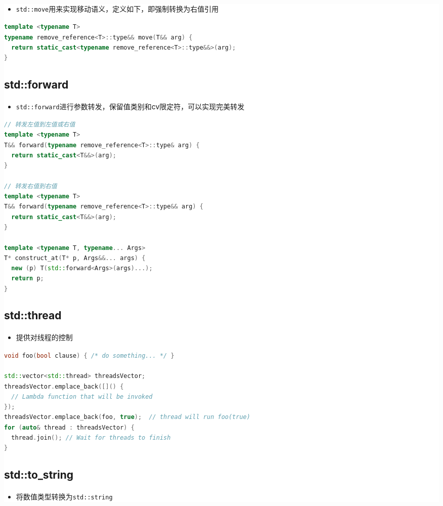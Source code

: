 - `std::move`用来实现移动语义，定义如下，即强制转换为右值引用

```cpp
template <typename T>
typename remove_reference<T>::type&& move(T&& arg) {
  return static_cast<typename remove_reference<T>::type&&>(arg);
}
```

## std::forward

- `std::forward`进行参数转发，保留值类别和cv限定符，可以实现完美转发

```cpp
// 转发左值到左值或右值
template <typename T>
T&& forward(typename remove_reference<T>::type& arg) {
  return static_cast<T&&>(arg);
}

// 转发右值到右值
template <typename T>
T&& forward(typename remove_reference<T>::type&& arg) {
  return static_cast<T&&>(arg);
}

template <typename T, typename... Args>
T* construct_at(T* p, Args&&... args) {
  new (p) T(std::forward<Args>(args)...);
  return p;
}
```

## std::thread

- 提供对线程的控制

```cpp
void foo(bool clause) { /* do something... */ }

std::vector<std::thread> threadsVector;
threadsVector.emplace_back([]() {
  // Lambda function that will be invoked    
});
threadsVector.emplace_back(foo, true);  // thread will run foo(true)
for (auto& thread : threadsVector) {
  thread.join(); // Wait for threads to finish
}
```

## std::to_string

- 将数值类型转换为`std::string`
